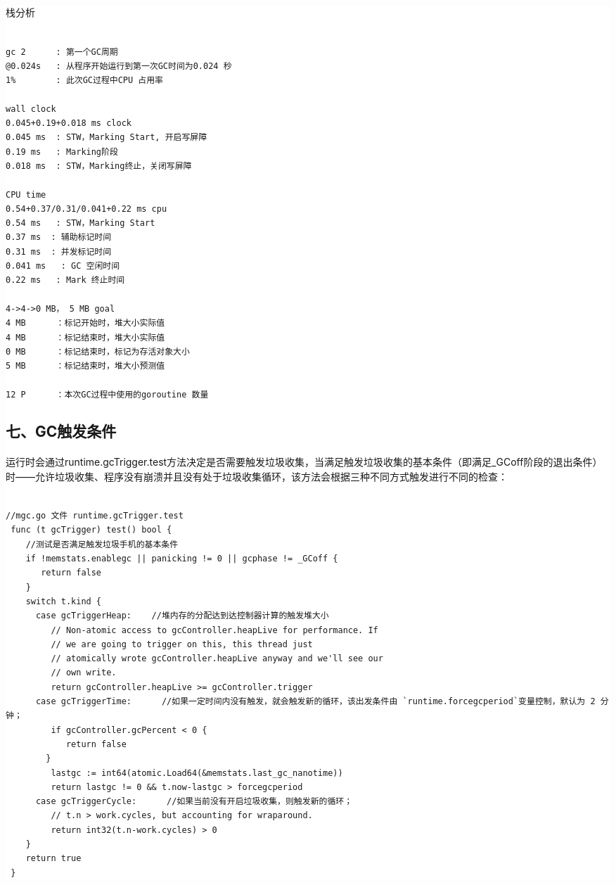 栈分析

```

gc 2      : 第一个GC周期
@0.024s   : 从程序开始运行到第一次GC时间为0.024 秒
1%        : 此次GC过程中CPU 占用率

wall clock
0.045+0.19+0.018 ms clock
0.045 ms  : STW，Marking Start, 开启写屏障
0.19 ms   : Marking阶段
0.018 ms  : STW，Marking终止，关闭写屏障

CPU time
0.54+0.37/0.31/0.041+0.22 ms cpu
0.54 ms   : STW，Marking Start
0.37 ms  : 辅助标记时间
0.31 ms  : 并发标记时间
0.041 ms   : GC 空闲时间
0.22 ms   : Mark 终止时间

4->4->0 MB， 5 MB goal
4 MB      ：标记开始时，堆大小实际值
4 MB      ：标记结束时，堆大小实际值
0 MB      ：标记结束时，标记为存活对象大小
5 MB      ：标记结束时，堆大小预测值

12 P      ：本次GC过程中使用的goroutine 数量
```



## **七、GC触发条件**

运行时会通过runtime.gcTrigger.test方法决定是否需要触发垃圾收集，当满足触发垃圾收集的基本条件（即满足_GCoff阶段的退出条件）时——允许垃圾收集、程序没有崩溃并且没有处于垃圾收集循环，该方法会根据三种不同方式触发进行不同的检查：

```

//mgc.go 文件 runtime.gcTrigger.test
 func (t gcTrigger) test() bool {
    //测试是否满足触发垃圾手机的基本条件
    if !memstats.enablegc || panicking != 0 || gcphase != _GCoff {
       return false
    }
    switch t.kind {
      case gcTriggerHeap:    //堆内存的分配达到达控制器计算的触发堆大小
         // Non-atomic access to gcController.heapLive for performance. If
         // we are going to trigger on this, this thread just
         // atomically wrote gcController.heapLive anyway and we'll see our
         // own write.
         return gcController.heapLive >= gcController.trigger
      case gcTriggerTime:      //如果一定时间内没有触发，就会触发新的循环，该出发条件由 `runtime.forcegcperiod`变量控制，默认为 2 分钟；
         if gcController.gcPercent < 0 {
            return false
        }
         lastgc := int64(atomic.Load64(&memstats.last_gc_nanotime))
         return lastgc != 0 && t.now-lastgc > forcegcperiod
      case gcTriggerCycle:      //如果当前没有开启垃圾收集，则触发新的循环；
         // t.n > work.cycles, but accounting for wraparound.
         return int32(t.n-work.cycles) > 0
    }
    return true
 }
```